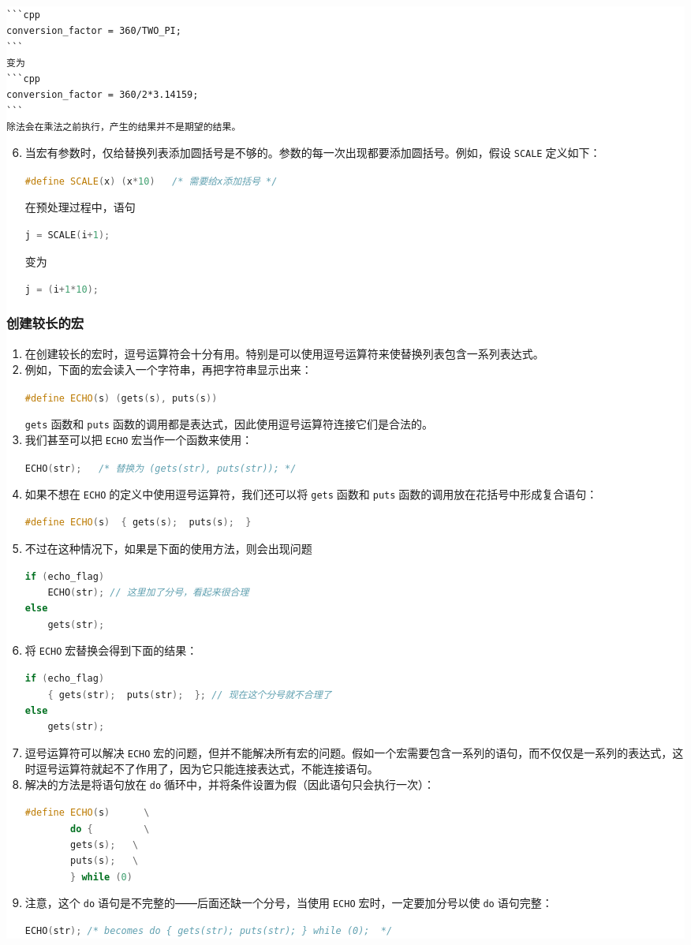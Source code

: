     ```cpp
    conversion_factor = 360/TWO_PI;
    ```
    变为
    ```cpp
    conversion_factor = 360/2*3.14159;
    ```
    除法会在乘法之前执行，产生的结果并不是期望的结果。  
6. 当宏有参数时，仅给替换列表添加圆括号是不够的。参数的每一次出现都要添加圆括号。例如，假设 `SCALE` 定义如下：
    ```cpp
    #define SCALE(x) (x*10)   /* 需要给x添加括号 */
    ```
    在预处理过程中，语句
    ```cpp
    j = SCALE(i+1);
    ```
    变为
    ```cpp
    j = (i+1*10);
    ```

### 创建较长的宏
1. 在创建较长的宏时，逗号运算符会十分有用。特别是可以使用逗号运算符来使替换列表包含一系列表达式。
2. 例如，下面的宏会读入一个字符串，再把字符串显示出来：
    ```cpp
    #define ECHO(s) (gets(s), puts(s))
    ```
    `gets` 函数和 `puts` 函数的调用都是表达式，因此使用逗号运算符连接它们是合法的。
3. 我们甚至可以把 `ECHO` 宏当作一个函数来使用：
    ```cpp
    ECHO(str);   /* 替换为 (gets(str), puts(str)); */
    ```
4. 如果不想在 `ECHO` 的定义中使用逗号运算符，我们还可以将 `gets` 函数和 `puts` 函数的调用放在花括号中形成复合语句：
    ```cpp
    #define ECHO(s)  { gets(s);  puts(s);  }
    ```
5. 不过在这种情况下，如果是下面的使用方法，则会出现问题
    ```cpp
    if (echo_flag)
        ECHO(str); // 这里加了分号，看起来很合理
    else
        gets(str);
    ```
6. 将 `ECHO` 宏替换会得到下面的结果：
    ```cpp
    if (echo_flag)
        { gets(str);  puts(str);  }; // 现在这个分号就不合理了
    else
        gets(str);
    ```
7. 逗号运算符可以解决 `ECHO` 宏的问题，但并不能解决所有宏的问题。假如一个宏需要包含一系列的语句，而不仅仅是一系列的表达式，这时逗号运算符就起不了作用了，因为它只能连接表达式，不能连接语句。
8. 解决的方法是将语句放在 `do` 循环中，并将条件设置为假（因此语句只会执行一次）：
    ```cpp
    #define ECHO(s)      \
            do {         \
            gets(s);   \
            puts(s);   \
            } while (0)
    ```
9. 注意，这个 `do` 语句是不完整的——后面还缺一个分号，当使用 `ECHO` 宏时，一定要加分号以使 `do` 语句完整：
    ```cpp
    ECHO(str); /* becomes do { gets(str); puts(str); } while (0);  */
